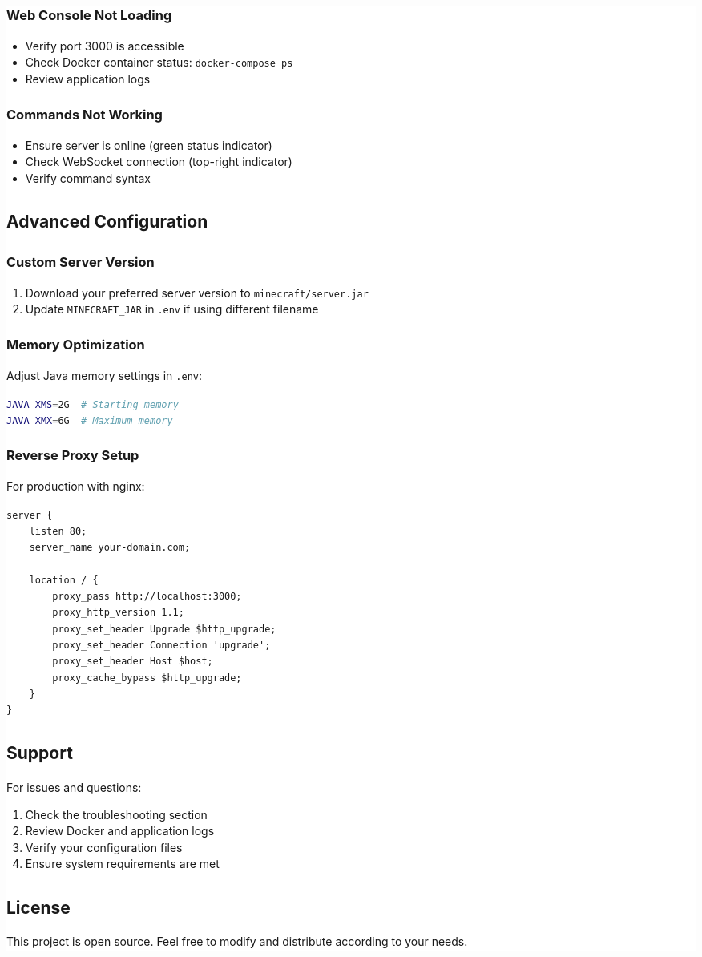 ### Web Console Not Loading
- Verify port 3000 is accessible
- Check Docker container status: `docker-compose ps`
- Review application logs

### Commands Not Working
- Ensure server is online (green status indicator)
- Check WebSocket connection (top-right indicator)
- Verify command syntax

## Advanced Configuration

### Custom Server Version

1. Download your preferred server version to `minecraft/server.jar`
2. Update `MINECRAFT_JAR` in `.env` if using different filename

### Memory Optimization

Adjust Java memory settings in `.env`:
```bash
JAVA_XMS=2G  # Starting memory
JAVA_XMX=6G  # Maximum memory
```

### Reverse Proxy Setup

For production with nginx:
```nginx
server {
    listen 80;
    server_name your-domain.com;
    
    location / {
        proxy_pass http://localhost:3000;
        proxy_http_version 1.1;
        proxy_set_header Upgrade $http_upgrade;
        proxy_set_header Connection 'upgrade';
        proxy_set_header Host $host;
        proxy_cache_bypass $http_upgrade;
    }
}
```

## Support

For issues and questions:
1. Check the troubleshooting section
2. Review Docker and application logs
3. Verify your configuration files
4. Ensure system requirements are met

## License

This project is open source. Feel free to modify and distribute according to your needs.